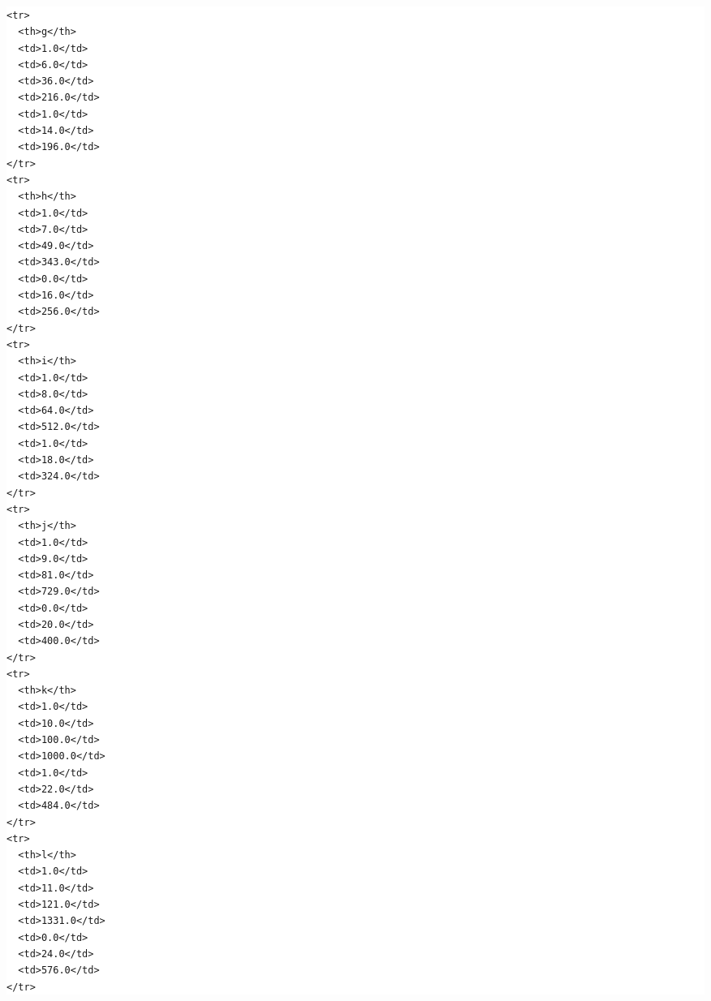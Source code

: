     <tr>
      <th>g</th>
      <td>1.0</td>
      <td>6.0</td>
      <td>36.0</td>
      <td>216.0</td>
      <td>1.0</td>
      <td>14.0</td>
      <td>196.0</td>
    </tr>
    <tr>
      <th>h</th>
      <td>1.0</td>
      <td>7.0</td>
      <td>49.0</td>
      <td>343.0</td>
      <td>0.0</td>
      <td>16.0</td>
      <td>256.0</td>
    </tr>
    <tr>
      <th>i</th>
      <td>1.0</td>
      <td>8.0</td>
      <td>64.0</td>
      <td>512.0</td>
      <td>1.0</td>
      <td>18.0</td>
      <td>324.0</td>
    </tr>
    <tr>
      <th>j</th>
      <td>1.0</td>
      <td>9.0</td>
      <td>81.0</td>
      <td>729.0</td>
      <td>0.0</td>
      <td>20.0</td>
      <td>400.0</td>
    </tr>
    <tr>
      <th>k</th>
      <td>1.0</td>
      <td>10.0</td>
      <td>100.0</td>
      <td>1000.0</td>
      <td>1.0</td>
      <td>22.0</td>
      <td>484.0</td>
    </tr>
    <tr>
      <th>l</th>
      <td>1.0</td>
      <td>11.0</td>
      <td>121.0</td>
      <td>1331.0</td>
      <td>0.0</td>
      <td>24.0</td>
      <td>576.0</td>
    </tr>
  </tbody>
</table>
</div>
